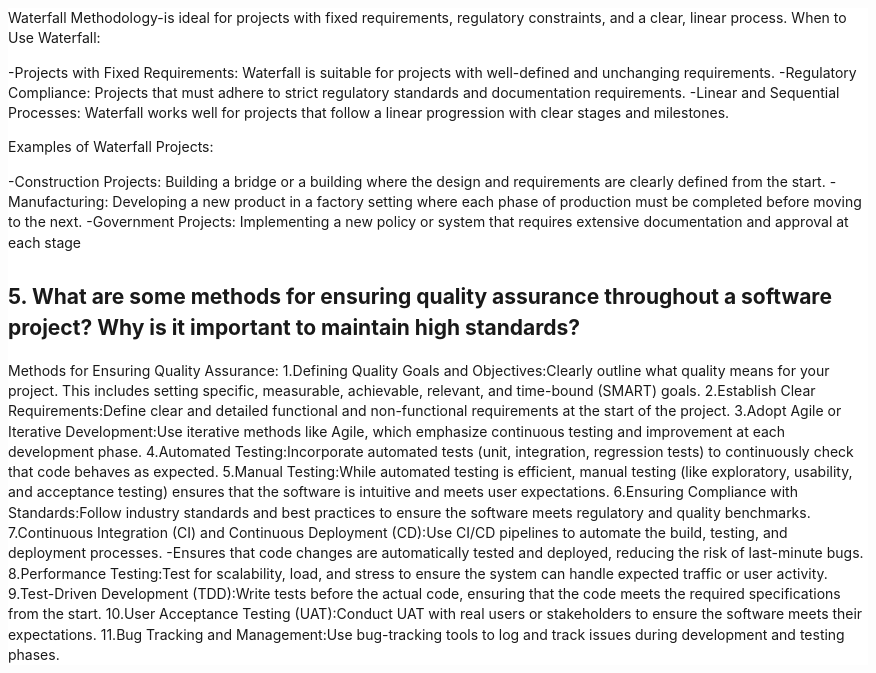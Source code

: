Waterfall Methodology-is ideal for projects with fixed requirements, regulatory constraints, and a clear, linear process.
When to Use Waterfall:

-Projects with Fixed Requirements: Waterfall is suitable for projects with well-defined and unchanging requirements.
-Regulatory Compliance: Projects that must adhere to strict regulatory standards and documentation requirements.
-Linear and Sequential Processes: Waterfall works well for projects that follow a linear progression with clear stages and milestones.

Examples of Waterfall Projects:

-Construction Projects: Building a bridge or a building where the design and requirements are clearly defined from the start.
-Manufacturing: Developing a new product in a factory setting where each phase of production must be completed before moving to the next.
-Government Projects: Implementing a new policy or system that requires extensive documentation and approval at each stage





## 5. What are some methods for ensuring quality assurance throughout a software project? Why is it important to maintain high standards?

Methods for Ensuring Quality Assurance:
1.Defining Quality Goals and Objectives:Clearly outline what quality means for your project. This includes setting specific, measurable, achievable, relevant, and time-bound (SMART) goals.
2.Establish Clear Requirements:Define clear and detailed functional and non-functional requirements at the start of the project.
3.Adopt Agile or Iterative Development:Use iterative methods like Agile, which emphasize continuous testing and improvement at each development phase.
4.Automated Testing:Incorporate automated tests (unit, integration, regression tests) to continuously check that code behaves as expected.
5.Manual Testing:While automated testing is efficient, manual testing (like exploratory, usability, and acceptance testing) ensures that the software is intuitive and meets user expectations.
6.Ensuring Compliance with Standards:Follow industry standards and best practices to ensure the software meets regulatory and quality benchmarks.
7.Continuous Integration (CI) and Continuous Deployment (CD):Use CI/CD pipelines to automate the build, testing, and deployment processes.
-Ensures that code changes are automatically tested and deployed, reducing the risk of last-minute bugs.
8.Performance Testing:Test for scalability, load, and stress to ensure the system can handle expected traffic or user activity.
9.Test-Driven Development (TDD):Write tests before the actual code, ensuring that the code meets the required specifications from the start.
10.User Acceptance Testing (UAT):Conduct UAT with real users or stakeholders to ensure the software meets their expectations.
11.Bug Tracking and Management:Use bug-tracking tools to log and track issues during development and testing phases.
